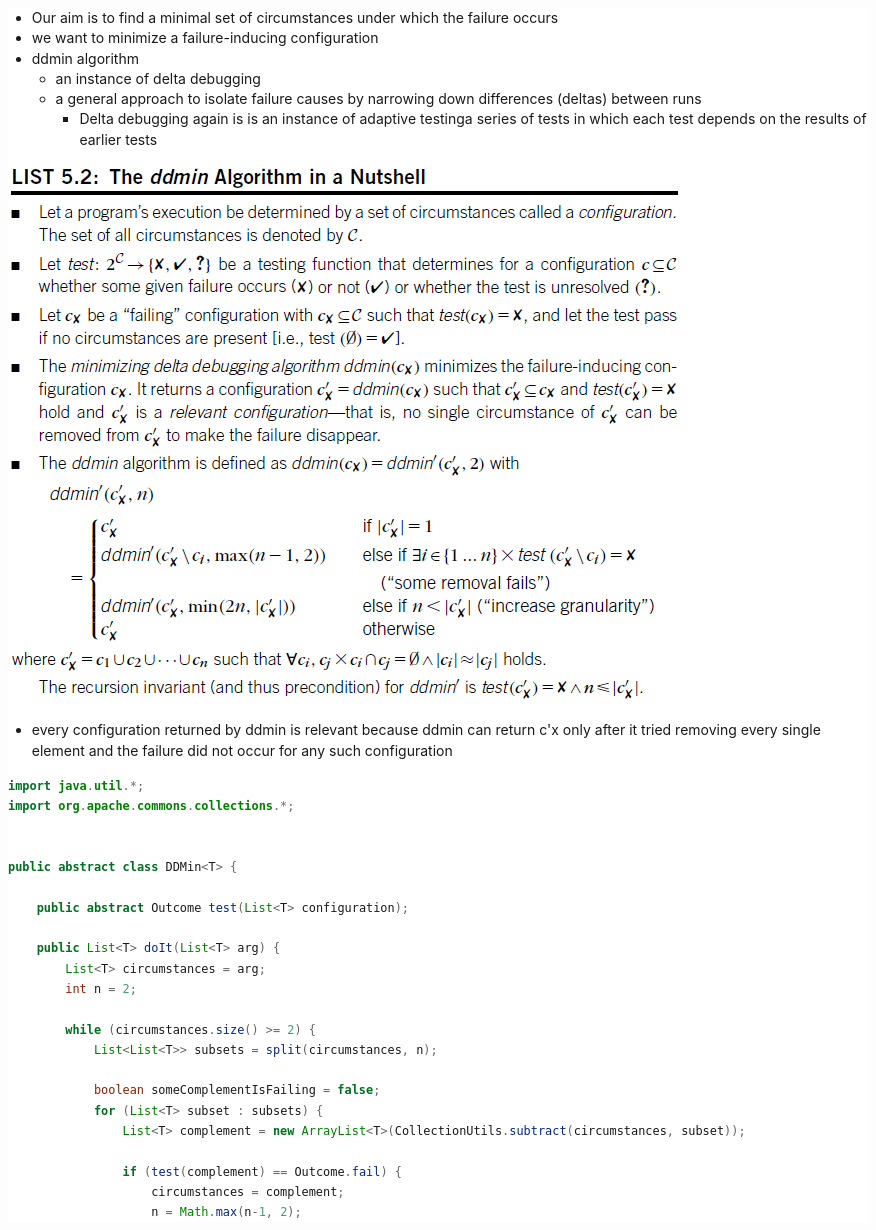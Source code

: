-   Our aim is to find a minimal set of circumstances under which the failure occurs
-   we want to minimize a failure-inducing configuration
-   ddmin algorithm
    -   an instance of delta debugging
    -   a general approach to isolate failure causes by narrowing down differences (deltas) between runs
        -   Delta debugging again is is an instance of adaptive testinga series of tests in which each test depends on the results of earlier tests

![](WPF_ddmin.png)

-   every configuration returned by ddmin is relevant because ddmin can return c'x only after it tried removing every single element and the failure did not occur for any such configuration

```java
import java.util.*;
import org.apache.commons.collections.*;


public abstract class DDMin<T> {

    public abstract Outcome test(List<T> configuration);

    public List<T> doIt(List<T> arg) {
        List<T> circumstances = arg;
        int n = 2;

        while (circumstances.size() >= 2) {
            List<List<T>> subsets = split(circumstances, n);

            boolean someComplementIsFailing = false;
            for (List<T> subset : subsets) {
                List<T> complement = new ArrayList<T>(CollectionUtils.subtract(circumstances, subset));

                if (test(complement) == Outcome.fail) {
                    circumstances = complement;
                    n = Math.max(n-1, 2);
```